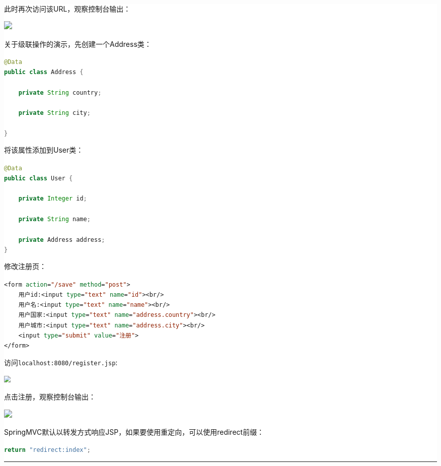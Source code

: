 ```xml
```

此时再次访问该URL，观察控制台输出：

![](https://img-blog.csdnimg.cn/20200514192216984.png)

关于级联操作的演示，先创建一个Address类：

```java
@Data
public class Address {
    
    private String country;
    
    private String city;
    
}
```

将该属性添加到User类：

```java
@Data
public class User {

    private Integer id;

    private String name;
    
    private Address address;
}
```

修改注册页：

```jsp
<form action="/save" method="post">
    用户id:<input type="text" name="id"><br/>
    用户名:<input type="text" name="name"><br/>
    用户国家:<input type="text" name="address.country"><br/>
    用户城市:<input type="text" name="address.city"><br/>
    <input type="submit" value="注册">
</form>
```

访问`localhost:8080/register.jsp`:

<img src="https://img-blog.csdnimg.cn/20200514192725539.png?x-oss-process=image/watermark,type_ZmFuZ3poZW5naGVpdGk,shadow_10,text_aHR0cHM6Ly9ibG9nLmNzZG4ubmV0L3FxXzQxMTEyMjM4,size_16,color_FFFFFF,t_70" style="zoom:80%;" />

点击注册，观察控制台输出：

![](https://img-blog.csdnimg.cn/20200514192758193.png)

SpringMVC默认以转发方式响应JSP，如果要使用重定向，可以使用redirect前缀：

```java
return "redirect:index";
```

---